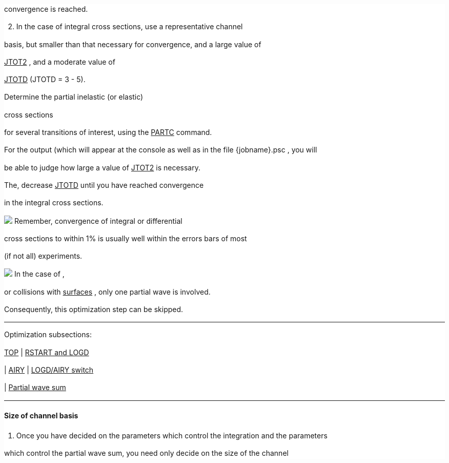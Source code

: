convergence is reached.


2. In the case of  integral  cross sections, use a representative channel

basis, but smaller than that necessary for convergence, and a large value of

[JTOT2](jtot1.html)    , and a moderate value of

[JTOTD](jtot1.html)   (JTOTD = 3 - 5).

Determine the partial inelastic (or elastic)

cross sections

for several transitions of interest,  using the  [PARTC](partc.html)   command.

For the output (which will appear at the console as well as in the file  {jobname}.psc , you will

be able to judge how large a value of  [JTOT2](jtot1.html)     is necessary.


The, decrease   [JTOTD](jtot1.html)    until you have reached convergence

in the integral cross sections.


![](cautionsmall.gif)  Remember, convergence of integral or differential

cross sections to within 1% is usually well within the errors bars of most

(if not all) experiments.


![](cautionsmall.gif)  In the case of   ,

or collisions with  [surfaces](flagsu.html)  , only one partial wave is involved.

Consequently, this optimization step can be skipped.


------------------------------


Optimization subsections:


[TOP](optimization.html)   |  [RSTART and LOGD](#logdopt)

|  [AIRY](#airyopt)   |  [LOGD/AIRY switch](#switchopt)

|  [Partial wave sum](#partialwave)


------------------------------


####  Size of channel basis


1. Once you have decided on the parameters which control the integration and the parameters

which control the partial wave sum, you need only decide on the size of the channel

